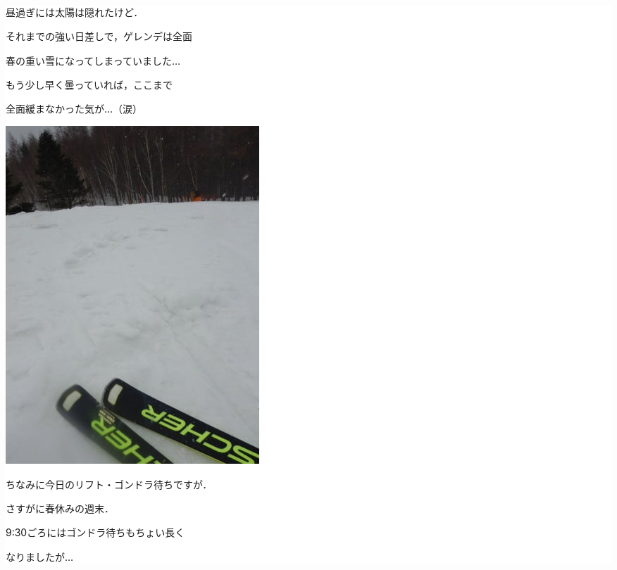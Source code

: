 


昼過ぎには太陽は隠れたけど．


それまでの強い日差しで，ゲレンデは全面


春の重い雪になってしまっていました…


もう少し早く曇っていれば，ここまで


全面緩まなかった気が…（涙）




![b22b51e778ee212b0230b80fbf22ffc7.jpg](images/b22b51e778ee212b0230b80fbf22ffc7.jpg)







ちなみに今日のリフト・ゴンドラ待ちですが．


さすがに春休みの週末．


9:30ごろにはゴンドラ待ちもちょい長く


なりましたが…

